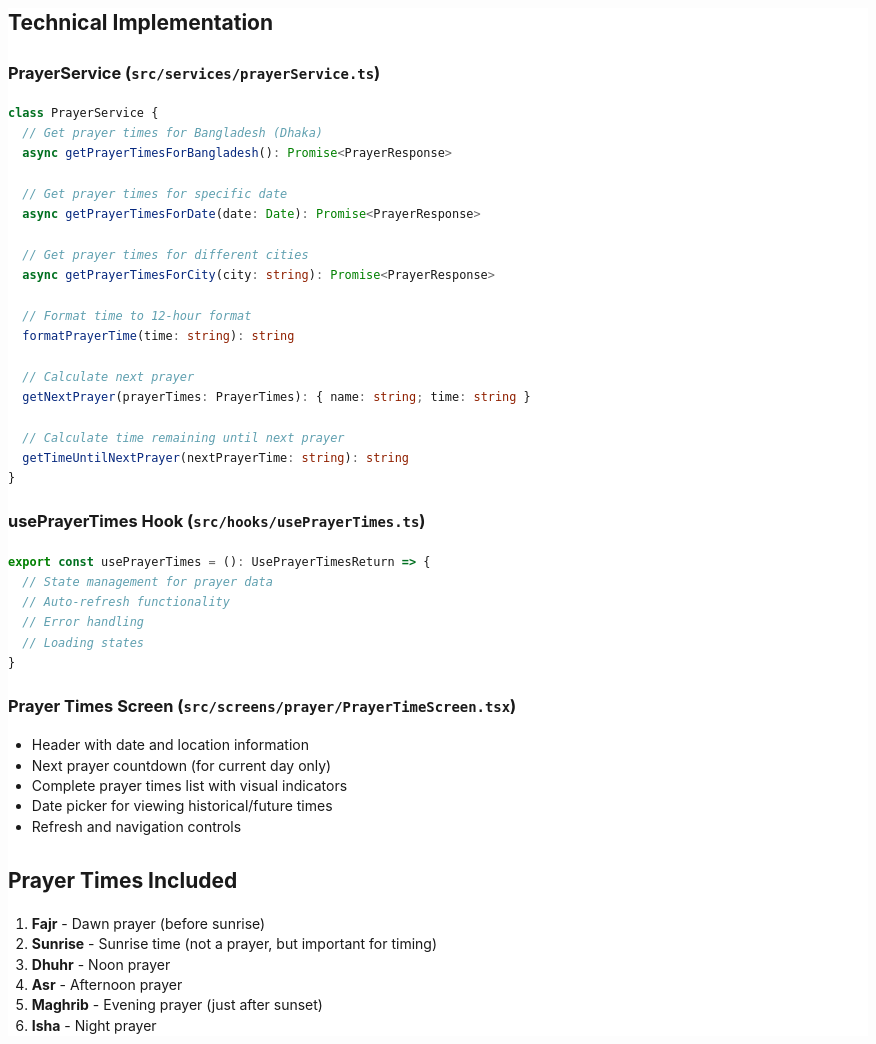 ## Technical Implementation

### PrayerService (`src/services/prayerService.ts`)
```typescript
class PrayerService {
  // Get prayer times for Bangladesh (Dhaka)
  async getPrayerTimesForBangladesh(): Promise<PrayerResponse>
  
  // Get prayer times for specific date
  async getPrayerTimesForDate(date: Date): Promise<PrayerResponse>
  
  // Get prayer times for different cities
  async getPrayerTimesForCity(city: string): Promise<PrayerResponse>
  
  // Format time to 12-hour format
  formatPrayerTime(time: string): string
  
  // Calculate next prayer
  getNextPrayer(prayerTimes: PrayerTimes): { name: string; time: string }
  
  // Calculate time remaining until next prayer
  getTimeUntilNextPrayer(nextPrayerTime: string): string
}
```

### usePrayerTimes Hook (`src/hooks/usePrayerTimes.ts`)
```typescript
export const usePrayerTimes = (): UsePrayerTimesReturn => {
  // State management for prayer data
  // Auto-refresh functionality
  // Error handling
  // Loading states
}
```

### Prayer Times Screen (`src/screens/prayer/PrayerTimeScreen.tsx`)
- Header with date and location information
- Next prayer countdown (for current day only)
- Complete prayer times list with visual indicators
- Date picker for viewing historical/future times
- Refresh and navigation controls

## Prayer Times Included

1. **Fajr** - Dawn prayer (before sunrise)
2. **Sunrise** - Sunrise time (not a prayer, but important for timing)
3. **Dhuhr** - Noon prayer
4. **Asr** - Afternoon prayer
5. **Maghrib** - Evening prayer (just after sunset)
6. **Isha** - Night prayer

